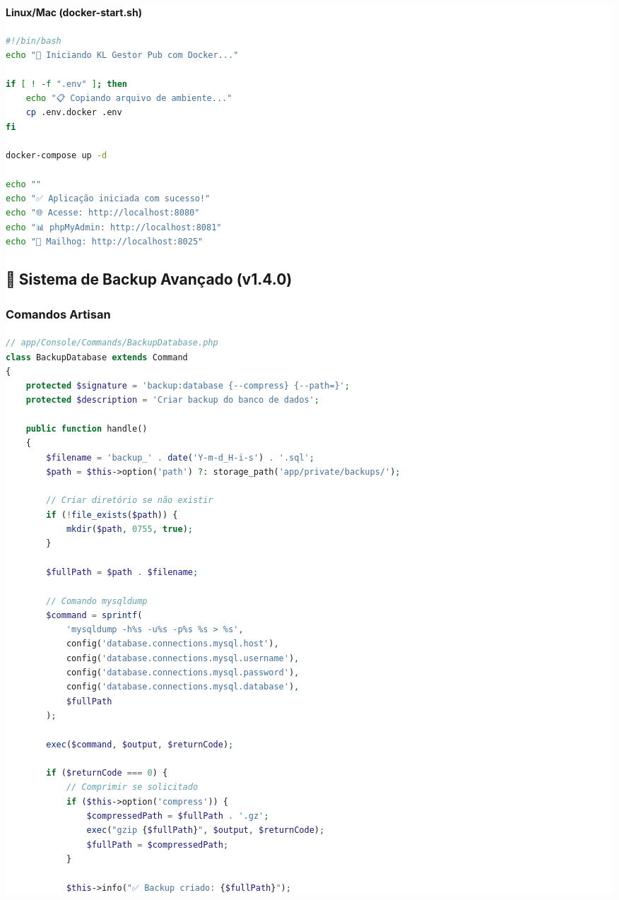 #### Linux/Mac (docker-start.sh)
```bash
#!/bin/bash
echo "🐳 Iniciando KL Gestor Pub com Docker..."

if [ ! -f ".env" ]; then
    echo "📋 Copiando arquivo de ambiente..."
    cp .env.docker .env
fi

docker-compose up -d

echo ""
echo "✅ Aplicação iniciada com sucesso!"
echo "🌐 Acesse: http://localhost:8080"
echo "📊 phpMyAdmin: http://localhost:8081"
echo "📧 Mailhog: http://localhost:8025"
```

## 💾 Sistema de Backup Avançado (v1.4.0)

### Comandos Artisan

```php
// app/Console/Commands/BackupDatabase.php
class BackupDatabase extends Command
{
    protected $signature = 'backup:database {--compress} {--path=}';
    protected $description = 'Criar backup do banco de dados';

    public function handle()
    {
        $filename = 'backup_' . date('Y-m-d_H-i-s') . '.sql';
        $path = $this->option('path') ?: storage_path('app/private/backups/');
        
        // Criar diretório se não existir
        if (!file_exists($path)) {
            mkdir($path, 0755, true);
        }

        $fullPath = $path . $filename;
        
        // Comando mysqldump
        $command = sprintf(
            'mysqldump -h%s -u%s -p%s %s > %s',
            config('database.connections.mysql.host'),
            config('database.connections.mysql.username'),
            config('database.connections.mysql.password'),
            config('database.connections.mysql.database'),
            $fullPath
        );

        exec($command, $output, $returnCode);

        if ($returnCode === 0) {
            // Comprimir se solicitado
            if ($this->option('compress')) {
                $compressedPath = $fullPath . '.gz';
                exec("gzip {$fullPath}", $output, $returnCode);
                $fullPath = $compressedPath;
            }

            $this->info("✅ Backup criado: {$fullPath}");
```